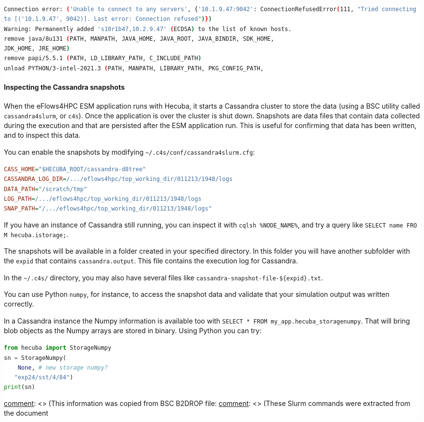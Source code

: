 ```bash
Connection error: ('Unable to connect to any servers', {'10.1.9.47:9042': ConnectionRefusedError(111, "Tried connecting to [('10.1.9.47', 9042)]. Last error: Connection refused")})
Warning: Permanently added 's10r1b47,10.2.9.47' (ECDSA) to the list of known hosts.
remove java/8u131 (PATH, MANPATH, JAVA_HOME, JAVA_ROOT, JAVA_BINDIR, SDK_HOME,
JDK_HOME, JRE_HOME)
remove papi/5.5.1 (PATH, LD_LIBRARY_PATH, C_INCLUDE_PATH)
unload PYTHON/3-intel-2021.3 (PATH, MANPATH, LIBRARY_PATH, PKG_CONFIG_PATH,
```

#### Inspecting the Cassandra snapshots

[comment]: <> (Information taken from BSC B2DROP file `cassandra_notes.md`.)

When the eFlows4HPC ESM application runs with Hecuba, it starts
a Cassandra cluster to store the data (using a BSC utility called
`cassandra4slurm`, or `c4s`). Once the application is over
the cluster is shut down. Snapshots are data files that contain data
collected during the execution and that are persisted after the
ESM application run. This is useful for confirming that data has
been written, and to inspect this data.

You can enable the snapshots by modifying `~/.c4s/conf/cassandra4slurm.cfg`:

```ini
CASS_HOME="$HECUBA_ROOT/cassandra-d8tree"
CASSANDRA_LOG_DIR=/.../eflows4hpc/top_working_dir/011213/1948/logs
DATA_PATH="/scratch/tmp"
LOG_PATH=/.../eflows4hpc/top_working_dir/011213/1948/logs
SNAP_PATH="/.../eflows4hpc/top_working_dir/011213/1948/logs"
```

If you have an instance of Cassandra still running, you can inspect
it with `cqlsh %NODE_NAME%`, and try a query like
`SELECT name FROM hecuba.istorage;`.

The snapshots will be available in a folder created in your
specified directory. In this folder you will have another
subfolder with the `expid` that contains `cassandra.output`.
This file contains the execution log for Cassandra.

In the `~/.c4s/` directory, you may also have several files
like `cassandra-snapshot-file-${expid}.txt`.

You can use Python `numpy`, for instance, to access the snapshot
data and validate that your simulation output was written correctly.

In a Cassandra instance the Numpy information is available too
with `SELECT * FROM my_app.hecuba_storagenumpy`. That will bring
blob objects as the Numpy arrays are stored in binary. Using Python
you can try:

```py
from hecuba import StorageNumpy
sn = StorageNumpy(
    None, # new storage numpy?
   "exp24/sst/4/84")
print(sn)
```


[comment]: <> (This information was copied from BSC B2DROP file:
[comment]: <> (These Slurm commands were extracted from the document